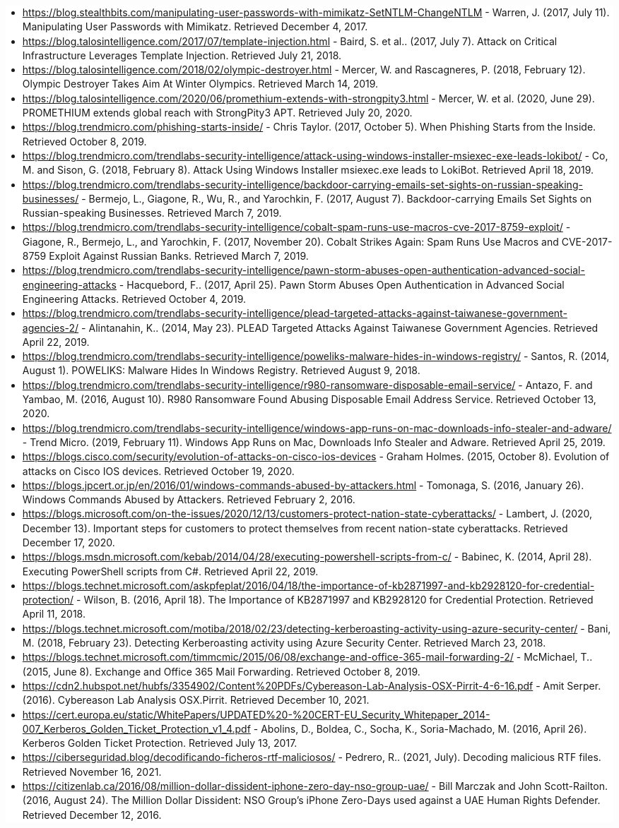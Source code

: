 * https://blog.stealthbits.com/manipulating-user-passwords-with-mimikatz-SetNTLM-ChangeNTLM - Warren, J. (2017, July 11). Manipulating User Passwords with Mimikatz. Retrieved December 4, 2017.
* https://blog.talosintelligence.com/2017/07/template-injection.html - Baird, S. et al.. (2017, July 7). Attack on Critical Infrastructure Leverages Template Injection. Retrieved July 21, 2018.
* https://blog.talosintelligence.com/2018/02/olympic-destroyer.html - Mercer, W. and Rascagneres, P. (2018, February 12). Olympic Destroyer Takes Aim At Winter Olympics. Retrieved March 14, 2019.
* https://blog.talosintelligence.com/2020/06/promethium-extends-with-strongpity3.html - Mercer, W. et al. (2020, June 29). PROMETHIUM extends global reach with StrongPity3 APT. Retrieved July 20, 2020.
* https://blog.trendmicro.com/phishing-starts-inside/ - Chris Taylor. (2017, October 5). When Phishing Starts from the Inside. Retrieved October 8, 2019.
* https://blog.trendmicro.com/trendlabs-security-intelligence/attack-using-windows-installer-msiexec-exe-leads-lokibot/ - Co, M. and Sison, G. (2018, February 8). Attack Using Windows Installer msiexec.exe leads to LokiBot. Retrieved April 18, 2019.
* https://blog.trendmicro.com/trendlabs-security-intelligence/backdoor-carrying-emails-set-sights-on-russian-speaking-businesses/ - Bermejo, L., Giagone, R., Wu, R., and Yarochkin, F. (2017, August 7). Backdoor-carrying Emails Set Sights on Russian-speaking Businesses. Retrieved March 7, 2019.
* https://blog.trendmicro.com/trendlabs-security-intelligence/cobalt-spam-runs-use-macros-cve-2017-8759-exploit/ - Giagone, R., Bermejo, L., and Yarochkin, F. (2017, November 20). Cobalt Strikes Again: Spam Runs Use Macros and CVE-2017-8759 Exploit Against Russian Banks. Retrieved March 7, 2019.
* https://blog.trendmicro.com/trendlabs-security-intelligence/pawn-storm-abuses-open-authentication-advanced-social-engineering-attacks - Hacquebord, F.. (2017, April 25). Pawn Storm Abuses Open Authentication in Advanced Social Engineering Attacks. Retrieved October 4, 2019.
* https://blog.trendmicro.com/trendlabs-security-intelligence/plead-targeted-attacks-against-taiwanese-government-agencies-2/ - Alintanahin, K.. (2014, May 23). PLEAD Targeted Attacks Against Taiwanese Government Agencies. Retrieved April 22, 2019.
* https://blog.trendmicro.com/trendlabs-security-intelligence/poweliks-malware-hides-in-windows-registry/ - Santos, R. (2014, August 1). POWELIKS: Malware Hides In Windows Registry. Retrieved August 9, 2018.
* https://blog.trendmicro.com/trendlabs-security-intelligence/r980-ransomware-disposable-email-service/ - Antazo, F. and Yambao, M. (2016, August 10). R980 Ransomware Found Abusing Disposable Email Address Service. Retrieved October 13, 2020.
* https://blog.trendmicro.com/trendlabs-security-intelligence/windows-app-runs-on-mac-downloads-info-stealer-and-adware/ - Trend Micro. (2019, February 11). Windows App Runs on Mac, Downloads Info Stealer and Adware. Retrieved April 25, 2019.
* https://blogs.cisco.com/security/evolution-of-attacks-on-cisco-ios-devices - Graham Holmes. (2015, October 8). Evolution of attacks on Cisco IOS devices. Retrieved October 19, 2020.
* https://blogs.jpcert.or.jp/en/2016/01/windows-commands-abused-by-attackers.html - Tomonaga, S. (2016, January 26). Windows Commands Abused by Attackers. Retrieved February 2, 2016.
* https://blogs.microsoft.com/on-the-issues/2020/12/13/customers-protect-nation-state-cyberattacks/ - Lambert, J. (2020, December 13). Important steps for customers to protect themselves from recent nation-state cyberattacks. Retrieved December 17, 2020.
* https://blogs.msdn.microsoft.com/kebab/2014/04/28/executing-powershell-scripts-from-c/ - Babinec, K. (2014, April 28). Executing PowerShell scripts from C#. Retrieved April 22, 2019.
* https://blogs.technet.microsoft.com/askpfeplat/2016/04/18/the-importance-of-kb2871997-and-kb2928120-for-credential-protection/ - Wilson, B. (2016, April 18). The Importance of KB2871997 and KB2928120 for Credential Protection. Retrieved April 11, 2018.
* https://blogs.technet.microsoft.com/motiba/2018/02/23/detecting-kerberoasting-activity-using-azure-security-center/ - Bani, M. (2018, February 23). Detecting Kerberoasting activity using Azure Security Center. Retrieved March 23, 2018.
* https://blogs.technet.microsoft.com/timmcmic/2015/06/08/exchange-and-office-365-mail-forwarding-2/ - McMichael, T.. (2015, June 8). Exchange and Office 365 Mail Forwarding. Retrieved October 8, 2019.
* https://cdn2.hubspot.net/hubfs/3354902/Content%20PDFs/Cybereason-Lab-Analysis-OSX-Pirrit-4-6-16.pdf - Amit Serper. (2016). Cybereason Lab Analysis OSX.Pirrit. Retrieved December 10, 2021.
* https://cert.europa.eu/static/WhitePapers/UPDATED%20-%20CERT-EU_Security_Whitepaper_2014-007_Kerberos_Golden_Ticket_Protection_v1_4.pdf - Abolins, D., Boldea, C., Socha, K., Soria-Machado, M. (2016, April 26). Kerberos Golden Ticket Protection. Retrieved July 13, 2017.
* https://ciberseguridad.blog/decodificando-ficheros-rtf-maliciosos/ - Pedrero, R.. (2021, July). Decoding malicious RTF files. Retrieved November 16, 2021.
* https://citizenlab.ca/2016/08/million-dollar-dissident-iphone-zero-day-nso-group-uae/ - Bill Marczak and John Scott-Railton. (2016, August 24). The Million Dollar Dissident: NSO Group’s iPhone Zero-Days used against a UAE Human Rights Defender. Retrieved December 12, 2016.
